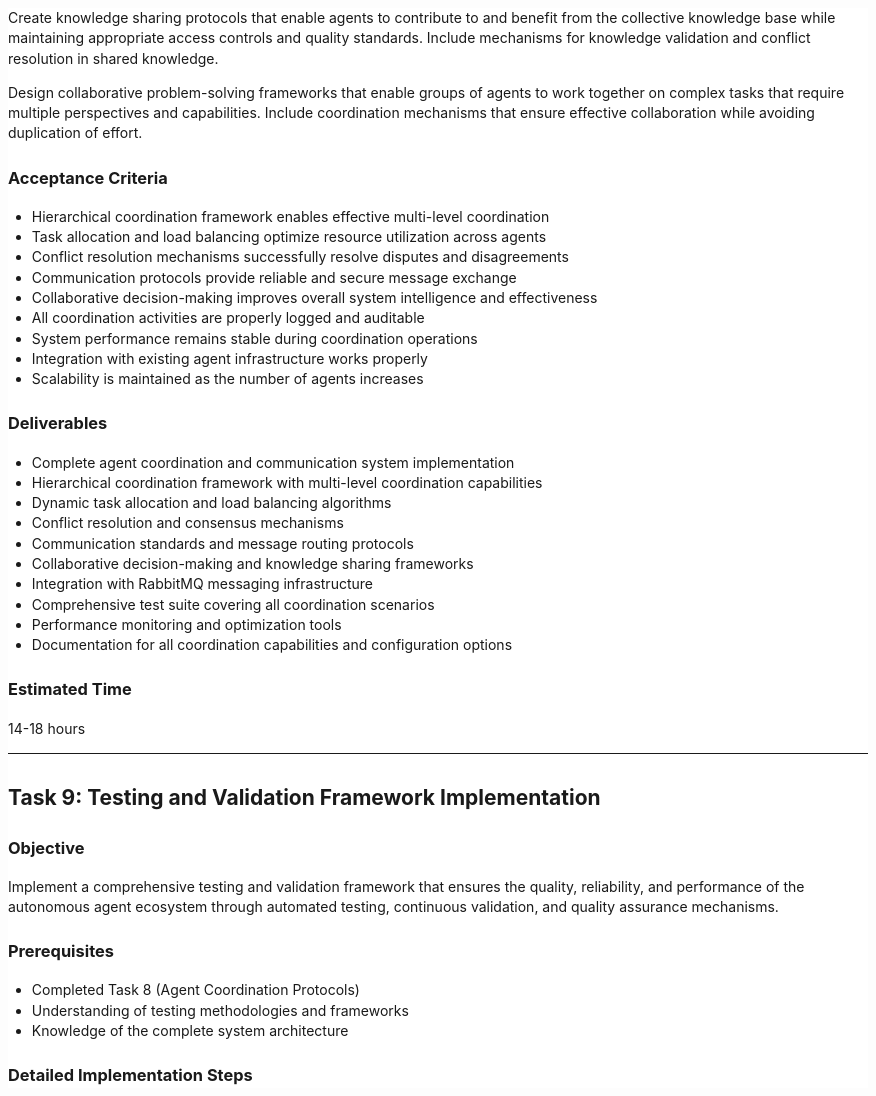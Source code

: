 Create knowledge sharing protocols that enable agents to contribute to and benefit from the collective knowledge base while maintaining appropriate access controls and quality standards. Include mechanisms for knowledge validation and conflict resolution in shared knowledge.

Design collaborative problem-solving frameworks that enable groups of agents to work together on complex tasks that require multiple perspectives and capabilities. Include coordination mechanisms that ensure effective collaboration while avoiding duplication of effort.

### Acceptance Criteria

- Hierarchical coordination framework enables effective multi-level coordination
- Task allocation and load balancing optimize resource utilization across agents
- Conflict resolution mechanisms successfully resolve disputes and disagreements
- Communication protocols provide reliable and secure message exchange
- Collaborative decision-making improves overall system intelligence and effectiveness
- All coordination activities are properly logged and auditable
- System performance remains stable during coordination operations
- Integration with existing agent infrastructure works properly
- Scalability is maintained as the number of agents increases

### Deliverables

- Complete agent coordination and communication system implementation
- Hierarchical coordination framework with multi-level coordination capabilities
- Dynamic task allocation and load balancing algorithms
- Conflict resolution and consensus mechanisms
- Communication standards and message routing protocols
- Collaborative decision-making and knowledge sharing frameworks
- Integration with RabbitMQ messaging infrastructure
- Comprehensive test suite covering all coordination scenarios
- Performance monitoring and optimization tools
- Documentation for all coordination capabilities and configuration options

### Estimated Time
14-18 hours

---

## Task 9: Testing and Validation Framework Implementation

### Objective
Implement a comprehensive testing and validation framework that ensures the quality, reliability, and performance of the autonomous agent ecosystem through automated testing, continuous validation, and quality assurance mechanisms.

### Prerequisites
- Completed Task 8 (Agent Coordination Protocols)
- Understanding of testing methodologies and frameworks
- Knowledge of the complete system architecture

### Detailed Implementation Steps
